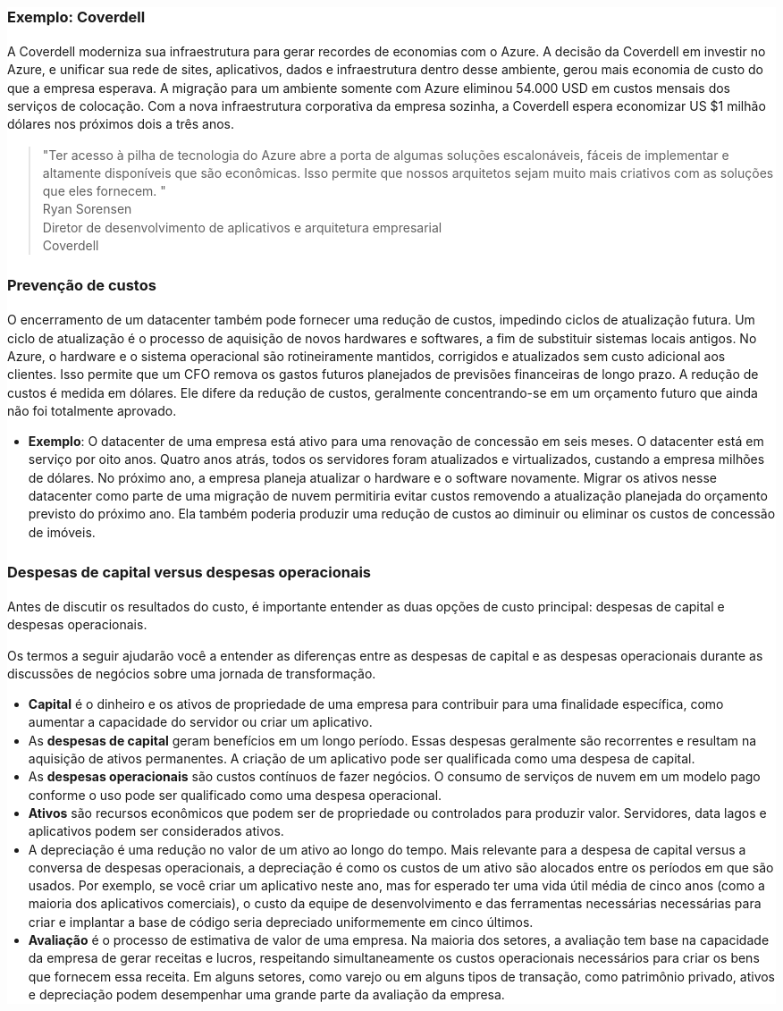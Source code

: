 ### <a name="example-coverdell"></a>Exemplo: Coverdell

A Coverdell moderniza sua infraestrutura para gerar recordes de economias com o Azure. A decisão da Coverdell em investir no Azure, e unificar sua rede de sites, aplicativos, dados e infraestrutura dentro desse ambiente, gerou mais economia de custo do que a empresa esperava. A migração para um ambiente somente com Azure eliminou 54.000 USD em custos mensais dos serviços de colocação. Com a nova infraestrutura corporativa da empresa sozinha, a Coverdell espera economizar US $1 milhão dólares nos próximos dois a três anos.

> "Ter acesso à pilha de tecnologia do Azure abre a porta de algumas soluções escalonáveis, fáceis de implementar e altamente disponíveis que são econômicas. Isso permite que nossos arquitetos sejam muito mais criativos com as soluções que eles fornecem. "  
> Ryan Sorensen  
> Diretor de desenvolvimento de aplicativos e arquitetura empresarial  
> Coverdell

### <a name="cost-avoidance"></a>Prevenção de custos

O encerramento de um datacenter também pode fornecer uma redução de custos, impedindo ciclos de atualização futura. Um ciclo de atualização é o processo de aquisição de novos hardwares e softwares, a fim de substituir sistemas locais antigos. No Azure, o hardware e o sistema operacional são rotineiramente mantidos, corrigidos e atualizados sem custo adicional aos clientes. Isso permite que um CFO remova os gastos futuros planejados de previsões financeiras de longo prazo. A redução de custos é medida em dólares. Ele difere da redução de custos, geralmente concentrando-se em um orçamento futuro que ainda não foi totalmente aprovado.

- **Exemplo**: O datacenter de uma empresa está ativo para uma renovação de concessão em seis meses. O datacenter está em serviço por oito anos. Quatro anos atrás, todos os servidores foram atualizados e virtualizados, custando a empresa milhões de dólares. No próximo ano, a empresa planeja atualizar o hardware e o software novamente. Migrar os ativos nesse datacenter como parte de uma migração de nuvem permitiria evitar custos removendo a atualização planejada do orçamento previsto do próximo ano. Ela também poderia produzir uma redução de custos ao diminuir ou eliminar os custos de concessão de imóveis.

### <a name="capital-expenses-vs-operating-expenses"></a>Despesas de capital versus despesas operacionais

Antes de discutir os resultados do custo, é importante entender as duas opções de custo principal: despesas de capital e despesas operacionais.

Os termos a seguir ajudarão você a entender as diferenças entre as despesas de capital e as despesas operacionais durante as discussões de negócios sobre uma jornada de transformação.

- **Capital** é o dinheiro e os ativos de propriedade de uma empresa para contribuir para uma finalidade específica, como aumentar a capacidade do servidor ou criar um aplicativo.
- As **despesas de capital** geram benefícios em um longo período. Essas despesas geralmente são recorrentes e resultam na aquisição de ativos permanentes. A criação de um aplicativo pode ser qualificada como uma despesa de capital.
- As **despesas operacionais** são custos contínuos de fazer negócios. O consumo de serviços de nuvem em um modelo pago conforme o uso pode ser qualificado como uma despesa operacional.
- **Ativos** são recursos econômicos que podem ser de propriedade ou controlados para produzir valor. Servidores, data lagos e aplicativos podem ser considerados ativos.
- A depreciação é uma redução no valor de um ativo ao longo do tempo. Mais relevante para a despesa de capital versus a conversa de despesas operacionais, a depreciação é como os custos de um ativo são alocados entre os períodos em que são usados. Por exemplo, se você criar um aplicativo neste ano, mas for esperado ter uma vida útil média de cinco anos (como a maioria dos aplicativos comerciais), o custo da equipe de desenvolvimento e das ferramentas necessárias necessárias para criar e implantar a base de código seria depreciado uniformemente em cinco últimos.
- **Avaliação** é o processo de estimativa de valor de uma empresa. Na maioria dos setores, a avaliação tem base na capacidade da empresa de gerar receitas e lucros, respeitando simultaneamente os custos operacionais necessários para criar os bens que fornecem essa receita. Em alguns setores, como varejo ou em alguns tipos de transação, como patrimônio privado, ativos e depreciação podem desempenhar uma grande parte da avaliação da empresa.
